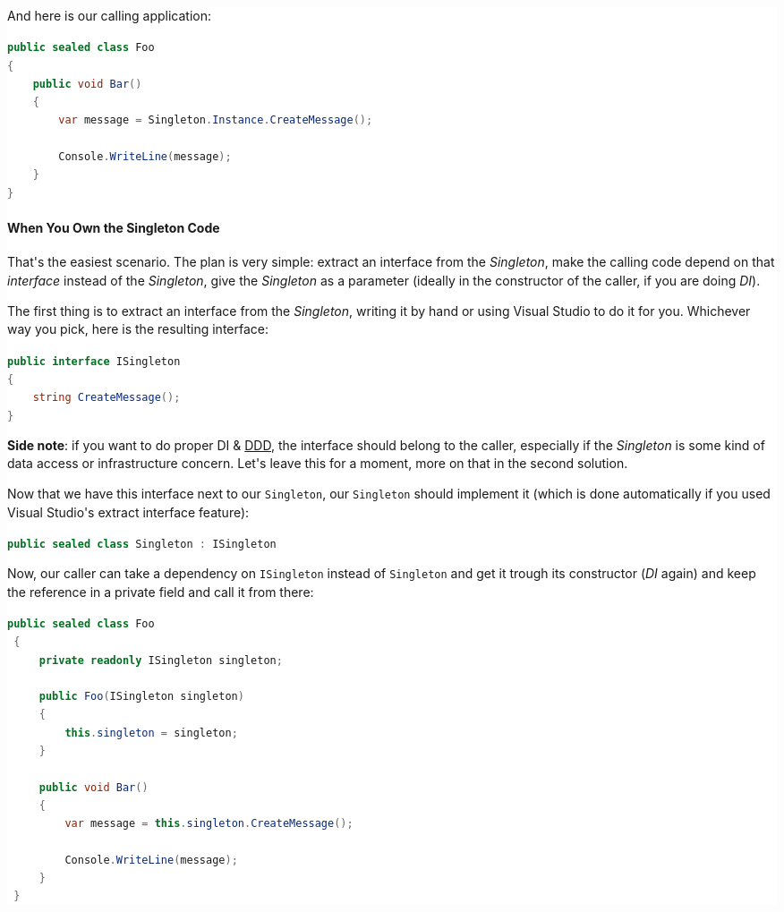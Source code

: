 And here is our calling application:

```csharp
public sealed class Foo
{
    public void Bar()
    {
        var message = Singleton.Instance.CreateMessage();

        Console.WriteLine(message);
    }
}
```

#### When You Own the Singleton Code

That's the easiest scenario. The plan is very simple: extract an interface from the _Singleton_, make the calling code depend on that _interface_ instead of the _Singleton_, give the _Singleton_ as a parameter (ideally in the constructor of the caller, if you are doing _DI_).

The first thing is to extract an interface from the _Singleton_, writing it by hand or using Visual Studio to do it for you. Whichever way you pick, here is the resulting interface:

```csharp
public interface ISingleton
{
    string CreateMessage();
}
```

**Side note**: if you want to do proper DI & [DDD](https://en.wikipedia.org/wiki/Domain-driven_design), the interface should belong to the caller, especially if the _Singleton_ is some kind of data access or infrastructure concern. Let's leave this for a moment, more on that in the second solution.

Now that we have this interface next to our ```Singleton```, our ```Singleton``` should implement it (which is done automatically if you used Visual Studio's extract interface feature):

```csharp
public sealed class Singleton : ISingleton
```

Now, our caller can take a dependency on ```ISingleton``` instead of ```Singleton``` and get it trough its constructor (_DI_ again) and keep the reference in a private field and call it from there:

```csharp
public sealed class Foo
 {
     private readonly ISingleton singleton;

     public Foo(ISingleton singleton)
     {
         this.singleton = singleton;
     }

     public void Bar()
     {
         var message = this.singleton.CreateMessage();

         Console.WriteLine(message);
     }
 }
```
